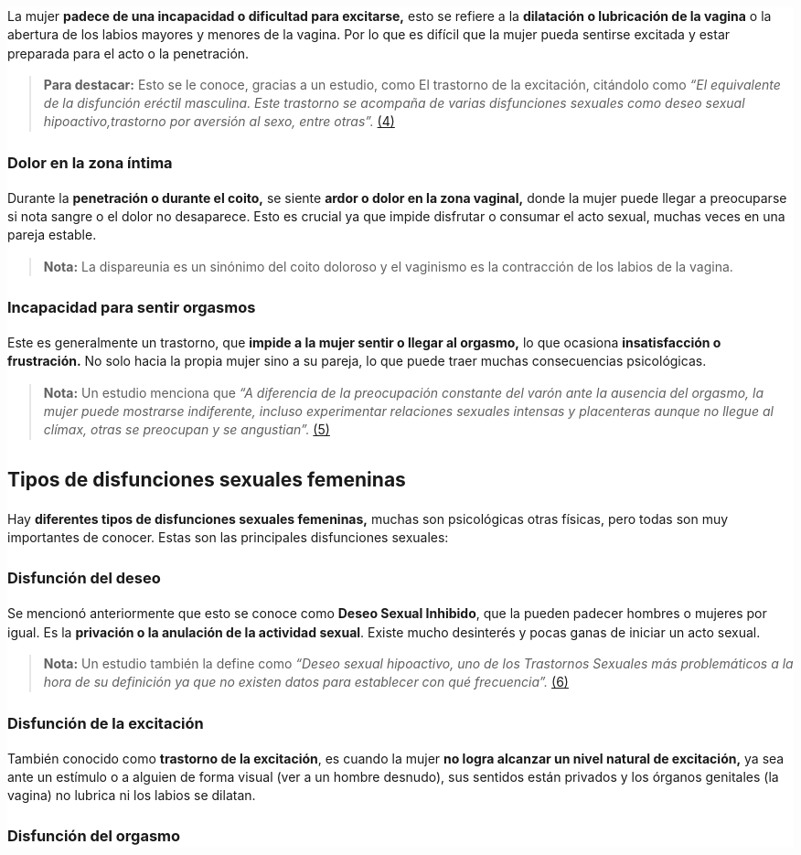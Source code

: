 La mujer **padece de una incapacidad o dificultad para excitarse,** esto se refiere a la **dilatación o lubricación de la vagina** o la abertura de los labios mayores y menores de la vagina. Por lo que es difícil que la mujer pueda sentirse excitada y estar preparada para el acto o la penetración.

> **Para destacar:** Esto se le conoce, gracias a un estudio, como El trastorno de la excitación, citándolo como *“El equivalente de la disfunción eréctil masculina. Este trastorno se acompaña de varias disfunciones sexuales como deseo sexual hipoactivo,trastorno por aversión al sexo, entre otras”.* [(4)](http://www.plenus.com.uy/docs/mujer/Disfunciones%20sexuales%20femeninas.pdf)

### Dolor en la zona íntima

Durante la **penetración o durante el coito,** se siente **ardor o dolor en la zona vaginal,** donde la mujer puede llegar a preocuparse si nota sangre o el dolor no desaparece. Esto es crucial ya que impide disfrutar o consumar el acto sexual, muchas veces en una pareja estable.

> **Nota:** La dispareunia es un sinónimo del coito doloroso y el vaginismo es la contracción de los labios de la vagina.

### Incapacidad para sentir orgasmos

Este es generalmente un trastorno, que **impide a la mujer sentir o llegar al orgasmo,** lo que ocasiona **insatisfacción o frustración.** No solo hacia la propia mujer sino a su pareja, lo que puede traer muchas consecuencias psicológicas.

> **Nota:** Un estudio menciona que *“A diferencia de la preocupación constante del varón ante la ausencia del orgasmo, la mujer puede mostrarse indiferente, incluso experimentar relaciones sexuales intensas y placenteras aunque no llegue al clímax, otras se preocupan y se angustian”.* [(5)](http://www.plenus.com.uy/docs/mujer/Disfunciones%20sexuales%20femeninas.pdf)

## Tipos de disfunciones sexuales femeninas

Hay **diferentes tipos de disfunciones sexuales femeninas,** muchas son psicológicas otras físicas, pero todas son muy importantes de conocer. Estas son las principales disfunciones sexuales:

### Disfunción del deseo

Se mencionó anteriormente que esto se conoce como **Deseo Sexual Inhibido**, que la pueden padecer hombres o mujeres por igual. Es la **privación o la anulación de la actividad sexual**. Existe mucho desinterés y pocas ganas de iniciar un acto sexual.

> **Nota:** Un estudio también la define como *“Deseo sexual hipoactivo, uno de los Trastornos Sexuales más problemáticos a la hora de su definición ya que no existen datos para establecer con qué frecuencia”.* [(6)](https://www.areasaludbadajoz.com/images/datos/docencia_e_investigacion/deseo_sexual.pdf)

### Disfunción de la excitación

También conocido como **trastorno de la excitación**, es cuando la mujer **no logra alcanzar un nivel natural de excitación,** ya sea ante un estímulo o a alguien de forma visual (ver a un hombre desnudo), sus sentidos están privados y los órganos genitales (la vagina) no lubrica ni los labios se dilatan.

### Disfunción del orgasmo
